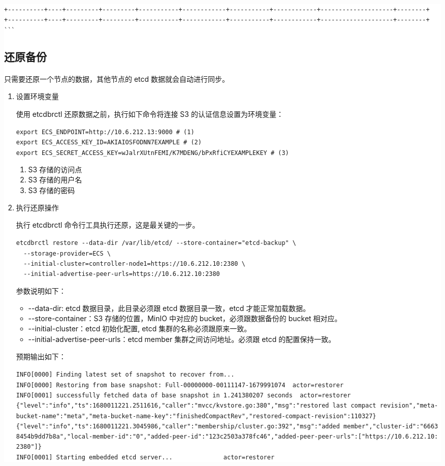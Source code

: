    +----------+----+---------+---------+-----------+------------+-----------+------------+--------------------+--------+
    +----------+----+---------+---------+-----------+------------+-----------+------------+--------------------+--------+
    ```

## 还原备份

只需要还原一个节点的数据，其他节点的 etcd 数据就会自动进行同步。

1. 设置环境变量

    使用 etcdbrctl 还原数据之前，执行如下命令将连接 S3 的认证信息设置为环境变量：

    ```shell
    export ECS_ENDPOINT=http://10.6.212.13:9000 # (1)
    export ECS_ACCESS_KEY_ID=AKIAIOSFODNN7EXAMPLE # (2)
    export ECS_SECRET_ACCESS_KEY=wJalrXUtnFEMI/K7MDENG/bPxRfiCYEXAMPLEKEY # (3)
    ```

    1. S3 存储的访问点
    2. S3 存储的用户名
    3. S3 存储的密码

2. 执行还原操作

    执行 etcdbrctl 命令行工具执行还原，这是最关键的一步。

    ```shell
    etcdbrctl restore --data-dir /var/lib/etcd/ --store-container="etcd-backup" \ 
      --storage-provider=ECS \
      --initial-cluster=controller-node1=https://10.6.212.10:2380 \
      --initial-advertise-peer-urls=https://10.6.212.10:2380 
    ```

    参数说明如下：

    - --data-dir: etcd 数据目录，此目录必须跟 etcd 数据目录一致，etcd 才能正常加载数据。
    - --store-container：S3 存储的位置，MinIO 中对应的 bucket，必须跟数据备份的 bucket 相对应。
    - --initial-cluster：etcd 初始化配置, etcd 集群的名称必须跟原来一致。
    - --initial-advertise-peer-urls：etcd member 集群之间访问地址。必须跟 etcd 的配置保持一致。

    预期输出如下：

    ```none
    INFO[0000] Finding latest set of snapshot to recover from...
    INFO[0000] Restoring from base snapshot: Full-00000000-00111147-1679991074  actor=restorer
    INFO[0001] successfully fetched data of base snapshot in 1.241380207 seconds  actor=restorer
    {"level":"info","ts":1680011221.2511616,"caller":"mvcc/kvstore.go:380","msg":"restored last compact revision","meta-bucket-name":"meta","meta-bucket-name-key":"finishedCompactRev","restored-compact-revision":110327}
    {"level":"info","ts":1680011221.3045986,"caller":"membership/cluster.go:392","msg":"added member","cluster-id":"66638454b9dd7b8a","local-member-id":"0","added-peer-id":"123c2503a378fc46","added-peer-peer-urls":["https://10.6.212.10:2380"]}
    INFO[0001] Starting embedded etcd server...              actor=restorer
